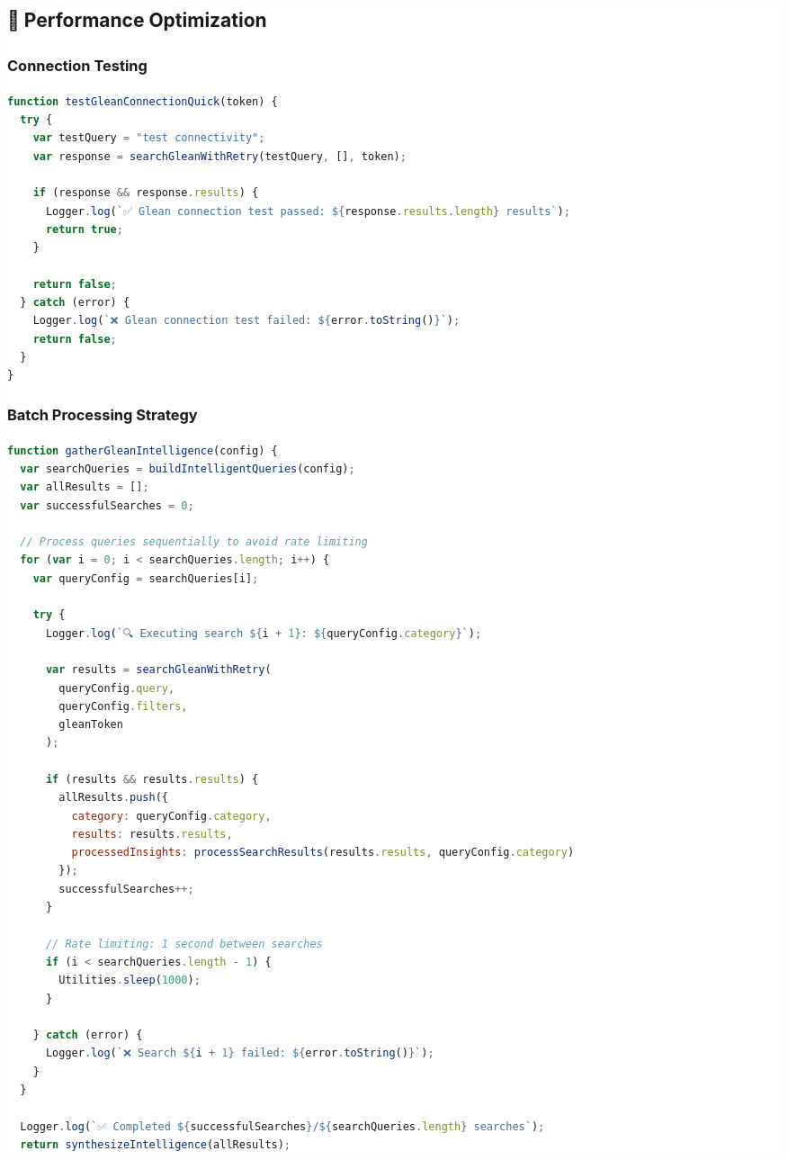 ## 🚀 Performance Optimization

### **Connection Testing**
```javascript
function testGleanConnectionQuick(token) {
  try {
    var testQuery = "test connectivity";
    var response = searchGleanWithRetry(testQuery, [], token);
    
    if (response && response.results) {
      Logger.log(`✅ Glean connection test passed: ${response.results.length} results`);
      return true;
    }
    
    return false;
  } catch (error) {
    Logger.log(`❌ Glean connection test failed: ${error.toString()}`);
    return false;
  }
}
```

### **Batch Processing Strategy**
```javascript
function gatherGleanIntelligence(config) {
  var searchQueries = buildIntelligentQueries(config);
  var allResults = [];
  var successfulSearches = 0;
  
  // Process queries sequentially to avoid rate limiting
  for (var i = 0; i < searchQueries.length; i++) {
    var queryConfig = searchQueries[i];
    
    try {
      Logger.log(`🔍 Executing search ${i + 1}: ${queryConfig.category}`);
      
      var results = searchGleanWithRetry(
        queryConfig.query, 
        queryConfig.filters, 
        gleanToken
      );
      
      if (results && results.results) {
        allResults.push({
          category: queryConfig.category,
          results: results.results,
          processedInsights: processSearchResults(results.results, queryConfig.category)
        });
        successfulSearches++;
      }
      
      // Rate limiting: 1 second between searches
      if (i < searchQueries.length - 1) {
        Utilities.sleep(1000);
      }
      
    } catch (error) {
      Logger.log(`❌ Search ${i + 1} failed: ${error.toString()}`);
    }
  }
  
  Logger.log(`✅ Completed ${successfulSearches}/${searchQueries.length} searches`);
  return synthesizeIntelligence(allResults);
```